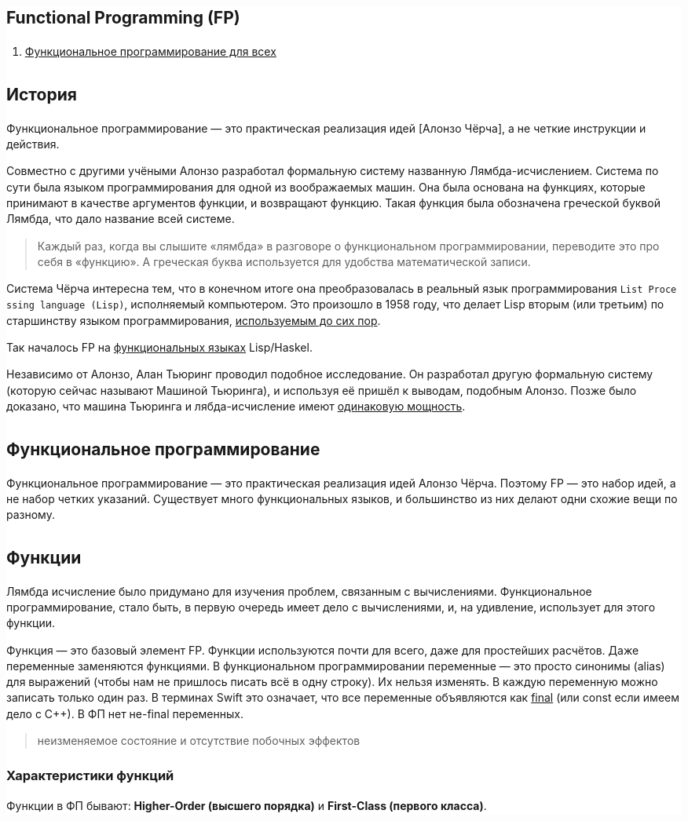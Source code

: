 ## Functional Programming (FP)

1. [Функциональное программирование для всех](https://habr.com/ru/articles/142351/)

## История

Функциональное программирование — это практическая реализация идей [Алонзо Чёрча], а не четкие инструкции и действия. 

Совместно с другими учёными Алонзо разработал формальную систему названную Лямбда-исчислением. Система по сути была языком программирования для одной из воображаемых машин. Она была основана на функциях, которые принимают в качестве аргументов функции, и возвращают функцию. Такая функция была обозначена греческой буквой Лямбда, что дало название всей системе.

> Каждый раз, когда вы слышите «лямбда» в разговоре о функциональном программировании, переводите это про себя в «функцию». А греческая буква используется для удобства математической записи.

Система Чёрча интересна тем, что в конечном итоге она преобразовалась в реальный язык программирования `List Processing language (Lisp)`, исполняемый компьютером. Это произошло в 1958 году, что делает Lisp вторым (или третьим) по старшинству языком программирования, [используемым до сих пор](https://typeable.io/blog/2021-10-04-lisp-usage).

Так началось FP на [функциональных языках](../../TypesOfLanguages.md) Lisp/Haskel.

Независимо от Алонзо, Алан Тьюринг проводил подобное исследование. Он разработал другую формальную систему (которую сейчас называют Машиной Тьюринга), и используя её пришёл к выводам, подобным Алонзо. Позже было доказано, что машина Тьюринга и лябда-исчисление имеют [одинаковую мощность](https://cstheory.stackexchange.com/a/637).

## Функциональное программирование

Функциональное программирование — это практическая реализация идей Алонзо Чёрча. Поэтому FP — это набор идей, а не набор четких указаний. Существует много функциональных языков, и большинство из них делают одни схожие вещи по разному.

## Функции

Лямбда исчисление было придумано для изучения проблем, связанным с вычислениями. Функциональное программирование, стало быть, в первую очередь имеет дело с вычислениями, и, на удивление, использует для этого функции.

Функция — это базовый элемент FP. Функции используются почти для всего, даже для простейших расчётов. Даже переменные заменяются функциями. В функциональном программировании переменные — это просто синонимы (alias) для выражений (чтобы нам не пришлось писать всё в одну строку). Их нельзя изменять. В каждую переменную можно записать только один раз. В терминах Swift это означает, что все переменные объявляются как [final](/Swift/MethodDispatch/MethodDispatch.md) (или const если имеем дело с C++). В ФП нет не-final переменных.

> неизменяемое состояние и отсутствие побочных эффектов

### Характеристики функций

Функции в ФП бывают: **Higher-Order (высшего порядка)** и   **First-Class (первого класса)**.
